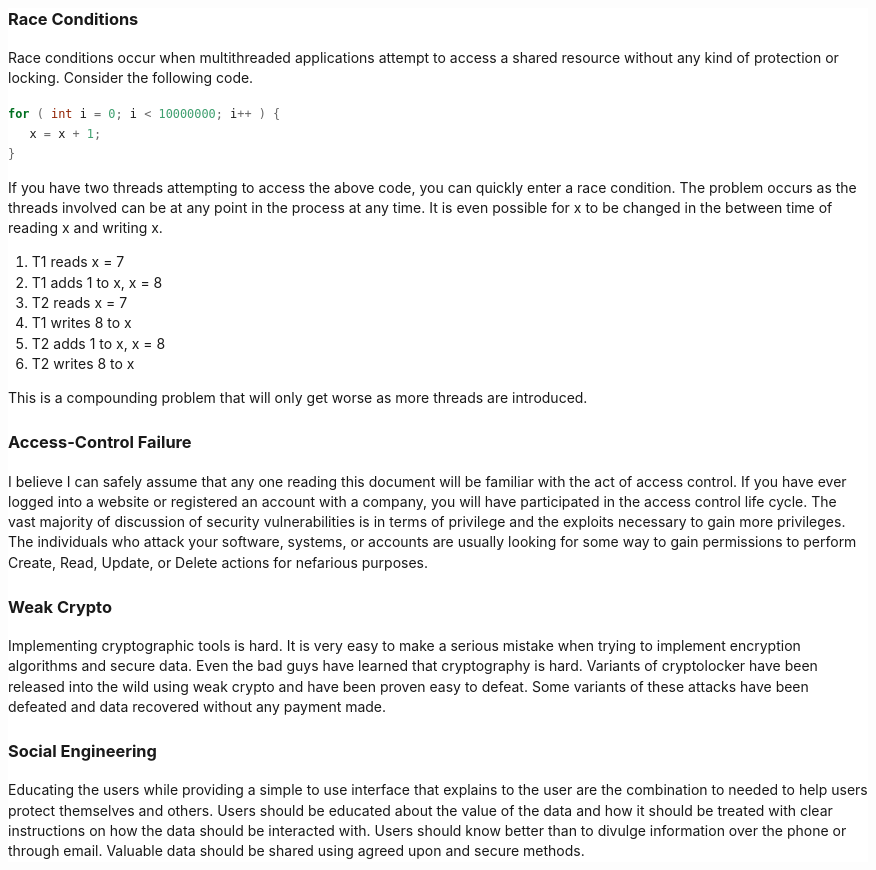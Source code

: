 ### Race Conditions

Race conditions occur when multithreaded applications attempt to access a
shared resource without any kind of protection or locking. Consider the
following code.

```C
for ( int i = 0; i < 10000000; i++ ) {
   x = x + 1;
}
```

If you have two threads attempting to access the above code, you can quickly
enter a race condition. The problem occurs as the threads involved can be at
any point in the process at any time. It is even possible for x to be changed
in the between time of reading x and writing x.

1. T1 reads x = 7
2. T1 adds 1 to x, x = 8
3. T2 reads x = 7
4. T1 writes 8 to x
5. T2 adds 1 to x, x = 8
6. T2 writes 8 to x

This is a compounding problem that will only get worse as more threads are
introduced. 

### Access-Control Failure

I believe I can safely assume that any one reading this document will be
familiar with the act of access control. If you have ever logged into a website
or registered an account with a company, you will have participated in the
access control life cycle. The vast majority of discussion of security
vulnerabilities is in terms of privilege and the exploits necessary to gain
more privileges. The individuals who attack your software, systems, or accounts
are usually looking for some way to gain permissions to perform Create, Read,
Update, or Delete actions for nefarious purposes. 

### Weak Crypto

Implementing cryptographic tools is hard. It is very easy to make a serious
mistake when trying to implement encryption algorithms and secure data. Even
the bad guys have learned that cryptography is hard. Variants of cryptolocker
have been released into the wild using weak crypto and have been proven easy to
defeat. Some variants of these attacks have been defeated and data recovered
without any payment made.

### Social Engineering

Educating the users while providing a simple to use interface that explains to
the user are the combination to needed to help users protect themselves and
others. Users should be educated about the value of the data and how it should
be treated with clear instructions on how the data should be interacted with.
Users should know better than to divulge information over the phone or through
email. Valuable data should be shared using agreed upon and secure methods.
